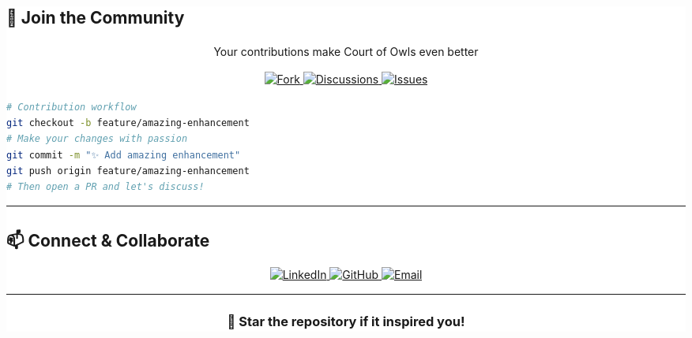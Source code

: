 
## 🤝 Join the Community

<div align="center">
  <p>Your contributions make Court of Owls even better</p>
  
  <a href="https://github.com/KishoreRam-M/Court-of-Owls/fork">
    <img src="https://img.shields.io/badge/Fork-Create%20Your%20Version-blue?style=for-the-badge&logo=github" alt="Fork" />
  </a>
  
  <a href="https://github.com/KishoreRam-M/Court-of-Owls/discussions">
    <img src="https://img.shields.io/badge/Discussions-Join%20The%20Conversation-green?style=for-the-badge&logo=github" alt="Discussions" />
  </a>
  
  <a href="https://github.com/KishoreRam-M/Court-of-Owls/issues/new">
    <img src="https://img.shields.io/badge/Issues-Submit%20Ideas-yellow?style=for-the-badge&logo=github" alt="Issues" />
  </a>
</div>

```bash
# Contribution workflow
git checkout -b feature/amazing-enhancement
# Make your changes with passion
git commit -m "✨ Add amazing enhancement"
git push origin feature/amazing-enhancement
# Then open a PR and let's discuss!
```

---

## 📫 Connect & Collaborate

<div align="center">
  <a href="https://linkedin.com/in/kishoreramm6/">
    <img src="https://img.shields.io/badge/LinkedIn-Kishore%20Ram%20M-0077B5?style=for-the-badge&logo=linkedin" alt="LinkedIn" />
  </a>
  
  <a href="https://github.com/KishoreRam-M">
    <img src="https://img.shields.io/badge/GitHub-@KishoreRam--M-181717?style=for-the-badge&logo=github" alt="GitHub" />
  </a>
  
  <a href="mailto:contact@kishoreramm.dev">
    <img src="https://img.shields.io/badge/Email-Reach%20Out-D14836?style=for-the-badge&logo=gmail" alt="Email" />
  </a>
</div>

---

<div align="center">

### 💫 Star the repository if it inspired you!
